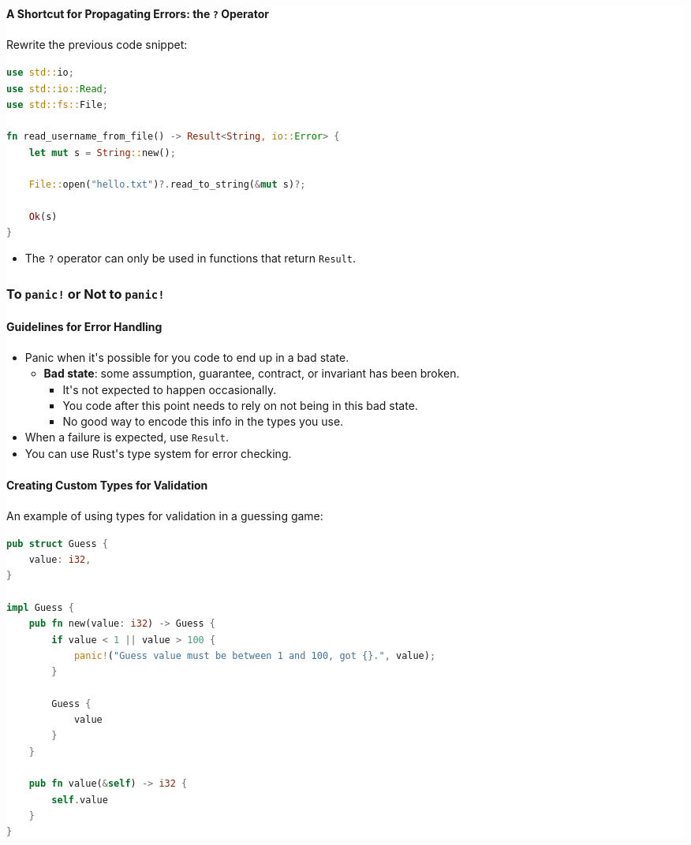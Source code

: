 #### A Shortcut for Propagating Errors: the `?` Operator

Rewrite the previous code snippet:

```rust
use std::io;
use std::io::Read;
use std::fs::File;

fn read_username_from_file() -> Result<String, io::Error> {
    let mut s = String::new();

    File::open("hello.txt")?.read_to_string(&mut s)?;

    Ok(s)
}
```

- The `?` operator can only be used in functions that return `Result`.

### To `panic!` or Not to `panic!`

#### Guidelines for Error Handling

- Panic when it's possible for you code to end up in a bad state.
  - __Bad state__: some assumption, guarantee, contract, or invariant has been broken.
    - It's not expected to happen occasionally.
    - You code after this point needs to rely on not being in this bad state.
    - No good way to encode this info in the types you use.
- When a failure is expected, use `Result`.
- You can use Rust's type system for error checking.

#### Creating Custom Types for Validation

An example of using types for validation in a guessing game:

```rust
pub struct Guess {
    value: i32,
}

impl Guess {
    pub fn new(value: i32) -> Guess {
        if value < 1 || value > 100 {
            panic!("Guess value must be between 1 and 100, got {}.", value);
        }

        Guess {
            value
        }
    }

    pub fn value(&self) -> i32 {
        self.value
    }
}
```

